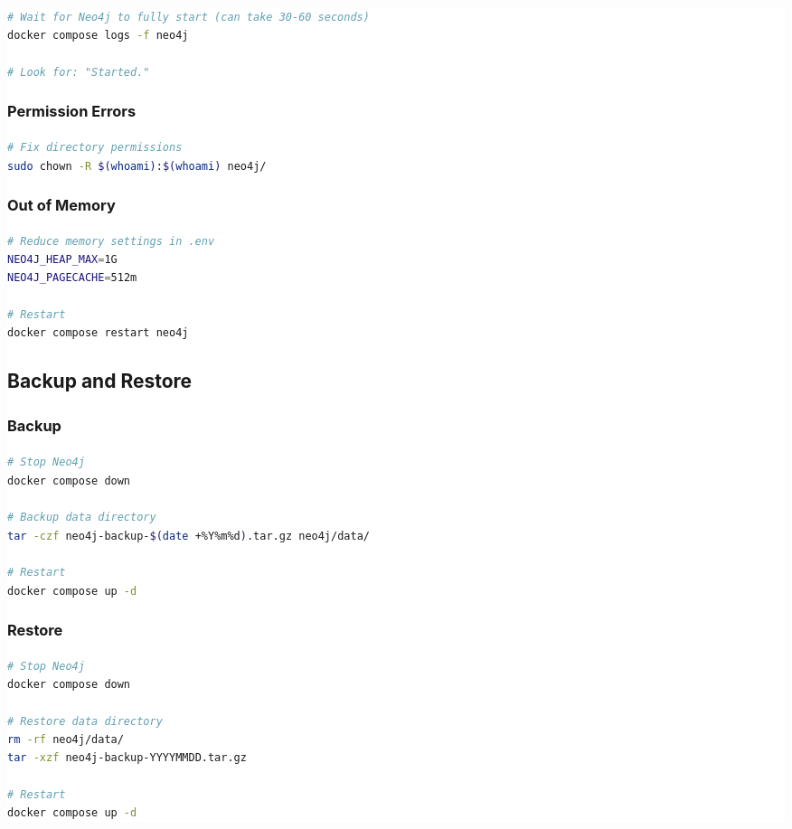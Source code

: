 ```bash
# Wait for Neo4j to fully start (can take 30-60 seconds)
docker compose logs -f neo4j

# Look for: "Started."
```

### Permission Errors

```bash
# Fix directory permissions
sudo chown -R $(whoami):$(whoami) neo4j/
```

### Out of Memory

```bash
# Reduce memory settings in .env
NEO4J_HEAP_MAX=1G
NEO4J_PAGECACHE=512m

# Restart
docker compose restart neo4j
```

## Backup and Restore

### Backup

```bash
# Stop Neo4j
docker compose down

# Backup data directory
tar -czf neo4j-backup-$(date +%Y%m%d).tar.gz neo4j/data/

# Restart
docker compose up -d
```

### Restore

```bash
# Stop Neo4j
docker compose down

# Restore data directory
rm -rf neo4j/data/
tar -xzf neo4j-backup-YYYYMMDD.tar.gz

# Restart
docker compose up -d
```
